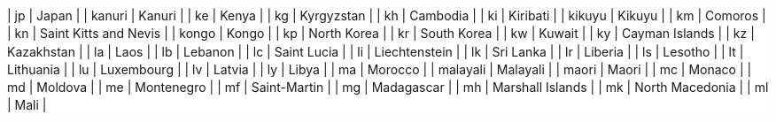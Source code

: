 | jp | Japan |
| kanuri | Kanuri |
| ke | Kenya |
| kg | Kyrgyzstan |
| kh | Cambodia |
| ki | Kiribati |
| kikuyu | Kikuyu |
| km | Comoros |
| kn | Saint Kitts and Nevis |
| kongo | Kongo |
| kp | North Korea |
| kr | South Korea |
| kw | Kuwait |
| ky | Cayman Islands |
| kz | Kazakhstan |
| la | Laos |
| lb | Lebanon |
| lc | Saint Lucia |
| li | Liechtenstein |
| lk | Sri Lanka |
| lr | Liberia |
| ls | Lesotho |
| lt | Lithuania |
| lu | Luxembourg |
| lv | Latvia |
| ly | Libya |
| ma | Morocco |
| malayali | Malayali |
| maori | Maori |
| mc | Monaco |
| md | Moldova |
| me | Montenegro |
| mf | Saint-Martin |
| mg | Madagascar |
| mh | Marshall Islands |
| mk | North Macedonia |
| ml | Mali |